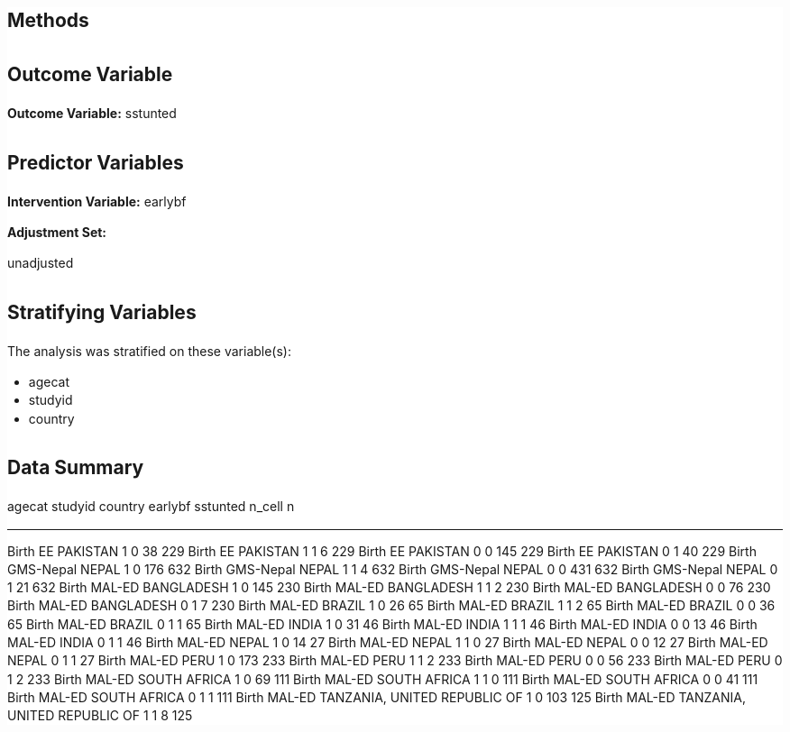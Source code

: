 





## Methods
## Outcome Variable

**Outcome Variable:** sstunted

## Predictor Variables

**Intervention Variable:** earlybf

**Adjustment Set:**

unadjusted

## Stratifying Variables

The analysis was stratified on these variable(s):

* agecat
* studyid
* country

## Data Summary

agecat      studyid        country                        earlybf    sstunted   n_cell       n
----------  -------------  -----------------------------  --------  ---------  -------  ------
Birth       EE             PAKISTAN                       1                 0       38     229
Birth       EE             PAKISTAN                       1                 1        6     229
Birth       EE             PAKISTAN                       0                 0      145     229
Birth       EE             PAKISTAN                       0                 1       40     229
Birth       GMS-Nepal      NEPAL                          1                 0      176     632
Birth       GMS-Nepal      NEPAL                          1                 1        4     632
Birth       GMS-Nepal      NEPAL                          0                 0      431     632
Birth       GMS-Nepal      NEPAL                          0                 1       21     632
Birth       MAL-ED         BANGLADESH                     1                 0      145     230
Birth       MAL-ED         BANGLADESH                     1                 1        2     230
Birth       MAL-ED         BANGLADESH                     0                 0       76     230
Birth       MAL-ED         BANGLADESH                     0                 1        7     230
Birth       MAL-ED         BRAZIL                         1                 0       26      65
Birth       MAL-ED         BRAZIL                         1                 1        2      65
Birth       MAL-ED         BRAZIL                         0                 0       36      65
Birth       MAL-ED         BRAZIL                         0                 1        1      65
Birth       MAL-ED         INDIA                          1                 0       31      46
Birth       MAL-ED         INDIA                          1                 1        1      46
Birth       MAL-ED         INDIA                          0                 0       13      46
Birth       MAL-ED         INDIA                          0                 1        1      46
Birth       MAL-ED         NEPAL                          1                 0       14      27
Birth       MAL-ED         NEPAL                          1                 1        0      27
Birth       MAL-ED         NEPAL                          0                 0       12      27
Birth       MAL-ED         NEPAL                          0                 1        1      27
Birth       MAL-ED         PERU                           1                 0      173     233
Birth       MAL-ED         PERU                           1                 1        2     233
Birth       MAL-ED         PERU                           0                 0       56     233
Birth       MAL-ED         PERU                           0                 1        2     233
Birth       MAL-ED         SOUTH AFRICA                   1                 0       69     111
Birth       MAL-ED         SOUTH AFRICA                   1                 1        0     111
Birth       MAL-ED         SOUTH AFRICA                   0                 0       41     111
Birth       MAL-ED         SOUTH AFRICA                   0                 1        1     111
Birth       MAL-ED         TANZANIA, UNITED REPUBLIC OF   1                 0      103     125
Birth       MAL-ED         TANZANIA, UNITED REPUBLIC OF   1                 1        8     125